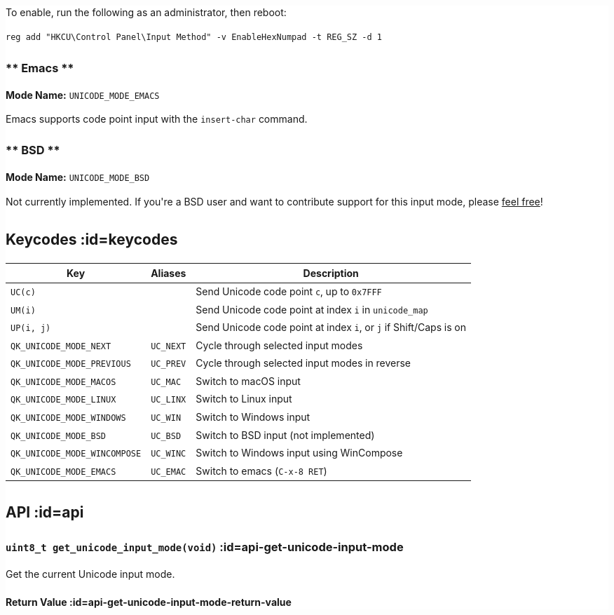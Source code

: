 To enable, run the following as an administrator, then reboot:

```
reg add "HKCU\Control Panel\Input Method" -v EnableHexNumpad -t REG_SZ -d 1
```

### ** Emacs **

**Mode Name:** `UNICODE_MODE_EMACS`

Emacs supports code point input with the `insert-char` command.

### ** BSD **

**Mode Name:** `UNICODE_MODE_BSD`

Not currently implemented. If you're a BSD user and want to contribute support for this input mode, please [feel free](contributing.md)!



## Keycodes :id=keycodes

|Key                         |Aliases  |Description                                                     |
|----------------------------|---------|----------------------------------------------------------------|
|`UC(c)`                     |         |Send Unicode code point `c`, up to `0x7FFF`                     |
|`UM(i)`                     |         |Send Unicode code point at index `i` in `unicode_map`           |
|`UP(i, j)`                  |         |Send Unicode code point at index `i`, or `j` if Shift/Caps is on|
|`QK_UNICODE_MODE_NEXT`      |`UC_NEXT`|Cycle through selected input modes                              |
|`QK_UNICODE_MODE_PREVIOUS`  |`UC_PREV`|Cycle through selected input modes in reverse                   |
|`QK_UNICODE_MODE_MACOS`     |`UC_MAC` |Switch to macOS input                                           |
|`QK_UNICODE_MODE_LINUX`     |`UC_LINX`|Switch to Linux input                                           |
|`QK_UNICODE_MODE_WINDOWS`   |`UC_WIN` |Switch to Windows input                                         |
|`QK_UNICODE_MODE_BSD`       |`UC_BSD` |Switch to BSD input (not implemented)                           |
|`QK_UNICODE_MODE_WINCOMPOSE`|`UC_WINC`|Switch to Windows input using WinCompose                        |
|`QK_UNICODE_MODE_EMACS`     |`UC_EMAC`|Switch to emacs (`C-x-8 RET`)                                   |

## API :id=api

### `uint8_t get_unicode_input_mode(void)` :id=api-get-unicode-input-mode

Get the current Unicode input mode.

#### Return Value :id=api-get-unicode-input-mode-return-value

